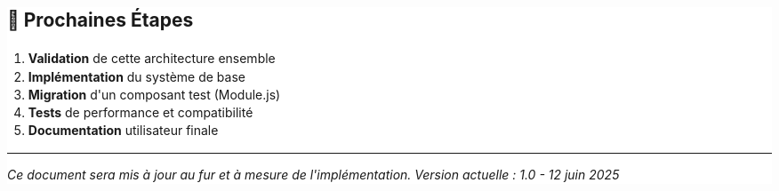 
## 🚀 Prochaines Étapes

1. **Validation** de cette architecture ensemble
2. **Implémentation** du système de base
3. **Migration** d'un composant test (Module.js)
4. **Tests** de performance et compatibilité
5. **Documentation** utilisateur finale

---

*Ce document sera mis à jour au fur et à mesure de l'implémentation. Version actuelle : 1.0 - 12 juin 2025*
